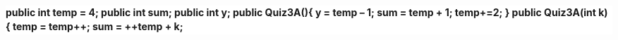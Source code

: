   <tr>

   <td width="523"><strong>  public int temp = 4; </strong></td>

  </tr>

  <tr>

   <td width="523"><strong>  public int sum; </strong></td>

  </tr>

  <tr>

   <td width="523"><strong>  public int y; </strong></td>

  </tr>

  <tr>

   <td width="523"><strong>  public Quiz3A(){ </strong></td>

  </tr>

  <tr>

   <td width="523"><strong>    y = temp – 1; </strong></td>

  </tr>

  <tr>

   <td width="523"><strong>    sum = temp + 1; </strong></td>

  </tr>

  <tr>

   <td width="523"><strong>    temp+=2; </strong></td>

  </tr>

  <tr>

   <td width="523"><strong>  } </strong></td>

  </tr>

  <tr>

   <td width="523"><strong>  public Quiz3A(int k){ </strong></td>

  </tr>

  <tr>

   <td width="523"><strong>    temp = temp++; </strong></td>

  </tr>

  <tr>

   <td width="523"><strong>    sum = ++temp + k; </strong></td>

  </tr>
